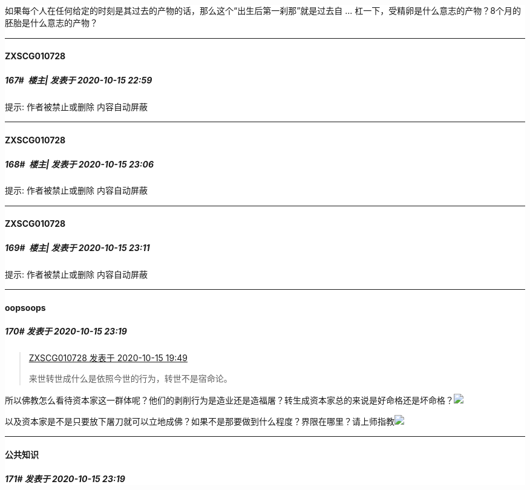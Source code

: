 如果每个人在任何给定的时刻是其过去的产物的话，那么这个“出生后第一刹那”就是过去自 ...</blockquote>
杠一下，受精卵是什么意志的产物？8个月的胚胎是什么意志的产物？







*****

####  ZXSCG010728  
##### 167#         楼主| 发表于 2020-10-15 22:59

提示: 作者被禁止或删除 内容自动屏蔽



*****

####  ZXSCG010728  
##### 168#         楼主| 发表于 2020-10-15 23:06

提示: 作者被禁止或删除 内容自动屏蔽



*****

####  ZXSCG010728  
##### 169#         楼主| 发表于 2020-10-15 23:11

提示: 作者被禁止或删除 内容自动屏蔽



*****

####  oopsoops  
##### 170#       发表于 2020-10-15 23:19



<blockquote><a href="httphttps://bbs.saraba1st.com/2b/forum.php?mod=redirect&amp;goto=findpost&amp;pid=49059934&amp;ptid=1965197" target="_blank">ZXSCG010728 发表于 2020-10-15 19:49</a>

来世转世成什么是依照今世的行为，转世不是宿命论。</blockquote>
所以佛教怎么看待资本家这一群体呢？他们的剥削行为是造业还是造福屠？转生成资本家总的来说是好命格还是坏命格？<img src="https://static.saraba1st.com/image/smiley/face2017/012.png" referrerpolicy="no-referrer">


以及资本家是不是只要放下屠刀就可以立地成佛？如果不是那要做到什么程度？界限在哪里？请上师指教<img src="https://static.saraba1st.com/image/smiley/face2017/032.png" referrerpolicy="no-referrer">







*****

####  公共知识  
##### 171#       发表于 2020-10-15 23:19
